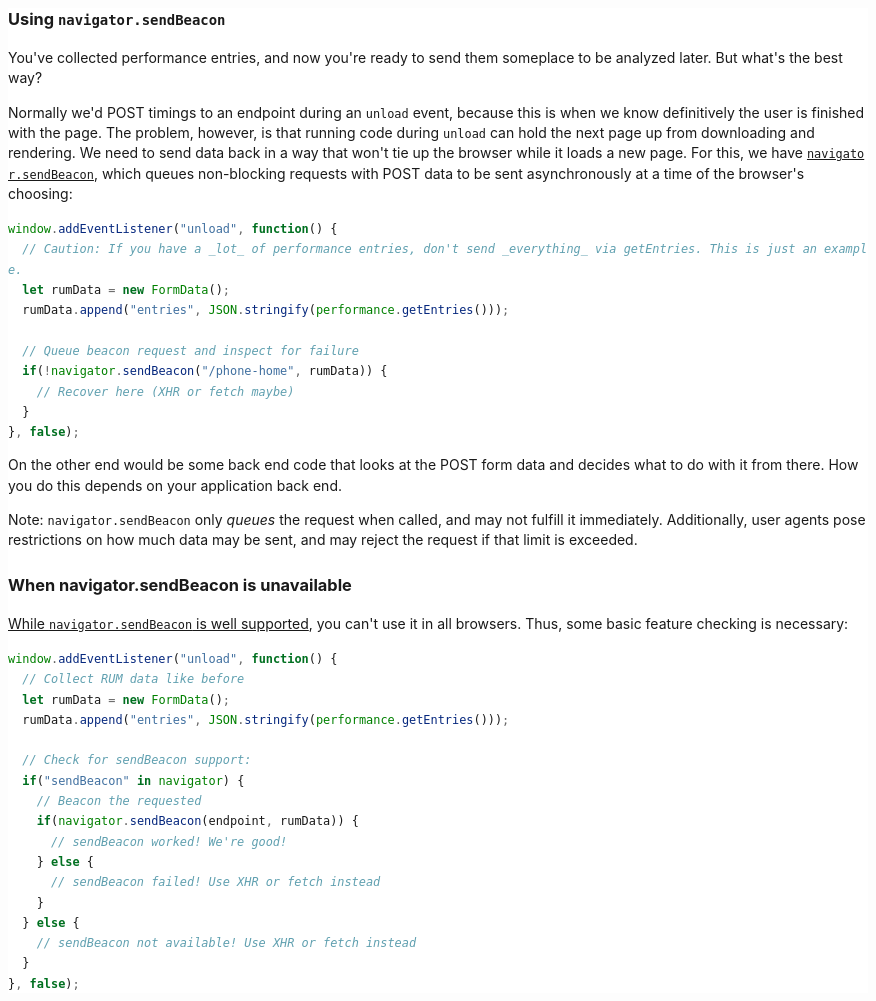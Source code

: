 ### Using `navigator.sendBeacon`

You've collected performance entries, and now you're ready to send them
someplace to be analyzed later. But what's the best way?

Normally we'd POST timings to an endpoint during an `unload` event, because this
is when we know definitively the user is finished with the page. The problem,
however, is that running code during `unload` can hold the next page up from
downloading and rendering. We need to send data back in a way that won't tie up
the browser while it loads a new page. For this, we have
[`navigator.sendBeacon`](https://developer.mozilla.org/en-US/docs/Web/API/Navigator/sendBeacon),
which queues non-blocking requests with POST data to be sent asynchronously at a
time of the browser's choosing:

```javascript
window.addEventListener("unload", function() {
  // Caution: If you have a _lot_ of performance entries, don't send _everything_ via getEntries. This is just an example.
  let rumData = new FormData();
  rumData.append("entries", JSON.stringify(performance.getEntries()));

  // Queue beacon request and inspect for failure
  if(!navigator.sendBeacon("/phone-home", rumData)) {
    // Recover here (XHR or fetch maybe)
  }
}, false);
```

On the other end would be some back end code that looks at the POST form data
and decides what to do with it from there. How you do this depends on your
application back end.

Note: `navigator.sendBeacon` only _queues_ the request when called, and may not
fulfill it immediately. Additionally, user agents pose restrictions on how much
data may be sent, and may reject the request if that limit is exceeded.

### When navigator.sendBeacon is unavailable

[While `navigator.sendBeacon` is well
supported](https://caniuse.com/#feat=beacon), you can't use it in all browsers.
Thus, some basic feature checking is necessary:

```javascript
window.addEventListener("unload", function() {
  // Collect RUM data like before
  let rumData = new FormData();
  rumData.append("entries", JSON.stringify(performance.getEntries()));

  // Check for sendBeacon support:
  if("sendBeacon" in navigator) {
    // Beacon the requested
    if(navigator.sendBeacon(endpoint, rumData)) {
      // sendBeacon worked! We're good!
    } else {
      // sendBeacon failed! Use XHR or fetch instead
    }
  } else {
    // sendBeacon not available! Use XHR or fetch instead
  }
}, false);
```
